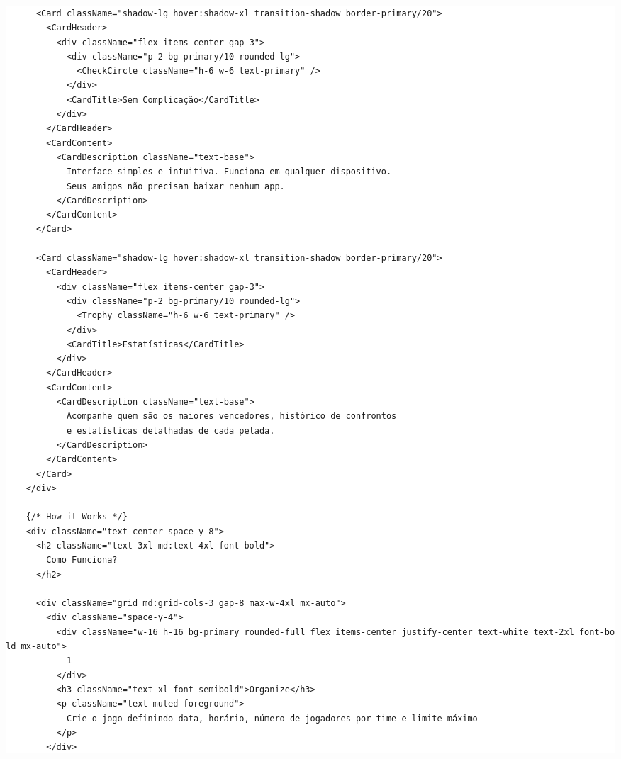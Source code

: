           <Card className="shadow-lg hover:shadow-xl transition-shadow border-primary/20">
            <CardHeader>
              <div className="flex items-center gap-3">
                <div className="p-2 bg-primary/10 rounded-lg">
                  <CheckCircle className="h-6 w-6 text-primary" />
                </div>
                <CardTitle>Sem Complicação</CardTitle>
              </div>
            </CardHeader>
            <CardContent>
              <CardDescription className="text-base">
                Interface simples e intuitiva. Funciona em qualquer dispositivo.
                Seus amigos não precisam baixar nenhum app.
              </CardDescription>
            </CardContent>
          </Card>

          <Card className="shadow-lg hover:shadow-xl transition-shadow border-primary/20">
            <CardHeader>
              <div className="flex items-center gap-3">
                <div className="p-2 bg-primary/10 rounded-lg">
                  <Trophy className="h-6 w-6 text-primary" />
                </div>
                <CardTitle>Estatísticas</CardTitle>
              </div>
            </CardHeader>
            <CardContent>
              <CardDescription className="text-base">
                Acompanhe quem são os maiores vencedores, histórico de confrontos
                e estatísticas detalhadas de cada pelada.
              </CardDescription>
            </CardContent>
          </Card>
        </div>

        {/* How it Works */}
        <div className="text-center space-y-8">
          <h2 className="text-3xl md:text-4xl font-bold">
            Como Funciona?
          </h2>
          
          <div className="grid md:grid-cols-3 gap-8 max-w-4xl mx-auto">
            <div className="space-y-4">
              <div className="w-16 h-16 bg-primary rounded-full flex items-center justify-center text-white text-2xl font-bold mx-auto">
                1
              </div>
              <h3 className="text-xl font-semibold">Organize</h3>
              <p className="text-muted-foreground">
                Crie o jogo definindo data, horário, número de jogadores por time e limite máximo
              </p>
            </div>
            